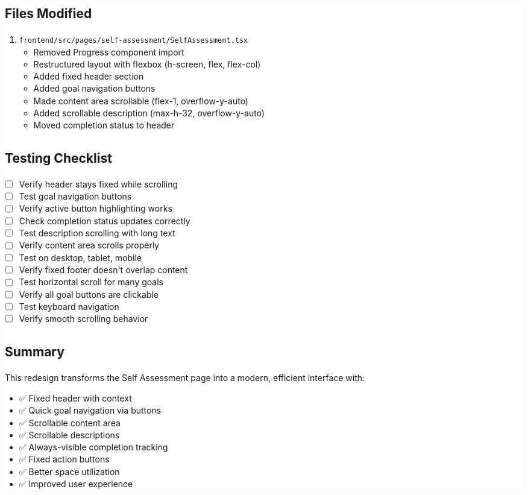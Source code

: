## Files Modified

1. `frontend/src/pages/self-assessment/SelfAssessment.tsx`
   - Removed Progress component import
   - Restructured layout with flexbox (h-screen, flex, flex-col)
   - Added fixed header section
   - Added goal navigation buttons
   - Made content area scrollable (flex-1, overflow-y-auto)
   - Added scrollable description (max-h-32, overflow-y-auto)
   - Moved completion status to header

## Testing Checklist

- [ ] Verify header stays fixed while scrolling
- [ ] Test goal navigation buttons
- [ ] Verify active button highlighting works
- [ ] Check completion status updates correctly
- [ ] Test description scrolling with long text
- [ ] Verify content area scrolls properly
- [ ] Test on desktop, tablet, mobile
- [ ] Verify fixed footer doesn't overlap content
- [ ] Test horizontal scroll for many goals
- [ ] Verify all goal buttons are clickable
- [ ] Test keyboard navigation
- [ ] Verify smooth scrolling behavior

## Summary

This redesign transforms the Self Assessment page into a modern, efficient interface with:

- ✅ Fixed header with context
- ✅ Quick goal navigation via buttons
- ✅ Scrollable content area
- ✅ Scrollable descriptions
- ✅ Always-visible completion tracking
- ✅ Fixed action buttons
- ✅ Better space utilization
- ✅ Improved user experience
